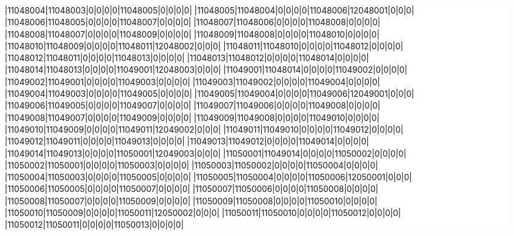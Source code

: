 |11048004|11048003|0|0|0|0|11048005|0|0|0|0|
|11048005|11048004|0|0|0|0|11048006|12048001|0|0|0|
|11048006|11048005|0|0|0|0|11048007|0|0|0|0|
|11048007|11048006|0|0|0|0|11048008|0|0|0|0|
|11048008|11048007|0|0|0|0|11048009|0|0|0|0|
|11048009|11048008|0|0|0|0|11048010|0|0|0|0|
|11048010|11048009|0|0|0|0|11048011|12048002|0|0|0|
|11048011|11048010|0|0|0|0|11048012|0|0|0|0|
|11048012|11048011|0|0|0|0|11048013|0|0|0|0|
|11048013|11048012|0|0|0|0|11048014|0|0|0|0|
|11048014|11048013|0|0|0|0|11049001|12048003|0|0|0|
|11049001|11048014|0|0|0|0|11049002|0|0|0|0|
|11049002|11049001|0|0|0|0|11049003|0|0|0|0|
|11049003|11049002|0|0|0|0|11049004|0|0|0|0|
|11049004|11049003|0|0|0|0|11049005|0|0|0|0|
|11049005|11049004|0|0|0|0|11049006|12049001|0|0|0|
|11049006|11049005|0|0|0|0|11049007|0|0|0|0|
|11049007|11049006|0|0|0|0|11049008|0|0|0|0|
|11049008|11049007|0|0|0|0|11049009|0|0|0|0|
|11049009|11049008|0|0|0|0|11049010|0|0|0|0|
|11049010|11049009|0|0|0|0|11049011|12049002|0|0|0|
|11049011|11049010|0|0|0|0|11049012|0|0|0|0|
|11049012|11049011|0|0|0|0|11049013|0|0|0|0|
|11049013|11049012|0|0|0|0|11049014|0|0|0|0|
|11049014|11049013|0|0|0|0|11050001|12049003|0|0|0|
|11050001|11049014|0|0|0|0|11050002|0|0|0|0|
|11050002|11050001|0|0|0|0|11050003|0|0|0|0|
|11050003|11050002|0|0|0|0|11050004|0|0|0|0|
|11050004|11050003|0|0|0|0|11050005|0|0|0|0|
|11050005|11050004|0|0|0|0|11050006|12050001|0|0|0|
|11050006|11050005|0|0|0|0|11050007|0|0|0|0|
|11050007|11050006|0|0|0|0|11050008|0|0|0|0|
|11050008|11050007|0|0|0|0|11050009|0|0|0|0|
|11050009|11050008|0|0|0|0|11050010|0|0|0|0|
|11050010|11050009|0|0|0|0|11050011|12050002|0|0|0|
|11050011|11050010|0|0|0|0|11050012|0|0|0|0|
|11050012|11050011|0|0|0|0|11050013|0|0|0|0|